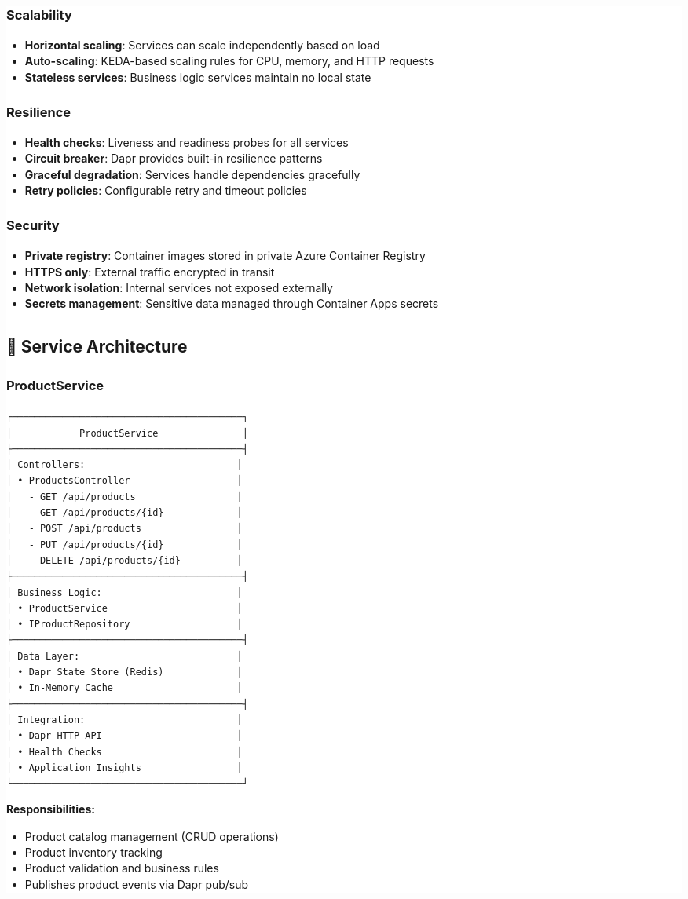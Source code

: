 ### Scalability
- **Horizontal scaling**: Services can scale independently based on load
- **Auto-scaling**: KEDA-based scaling rules for CPU, memory, and HTTP requests
- **Stateless services**: Business logic services maintain no local state

### Resilience
- **Health checks**: Liveness and readiness probes for all services
- **Circuit breaker**: Dapr provides built-in resilience patterns
- **Graceful degradation**: Services handle dependencies gracefully
- **Retry policies**: Configurable retry and timeout policies

### Security
- **Private registry**: Container images stored in private Azure Container Registry
- **HTTPS only**: External traffic encrypted in transit
- **Network isolation**: Internal services not exposed externally
- **Secrets management**: Sensitive data managed through Container Apps secrets

## 🏢 Service Architecture

### ProductService
```
┌─────────────────────────────────────────┐
│            ProductService               │
├─────────────────────────────────────────┤
│ Controllers:                           │
│ • ProductsController                   │
│   - GET /api/products                  │
│   - GET /api/products/{id}             │
│   - POST /api/products                 │
│   - PUT /api/products/{id}             │
│   - DELETE /api/products/{id}          │
├─────────────────────────────────────────┤
│ Business Logic:                        │
│ • ProductService                       │
│ • IProductRepository                   │
├─────────────────────────────────────────┤
│ Data Layer:                            │
│ • Dapr State Store (Redis)             │
│ • In-Memory Cache                      │
├─────────────────────────────────────────┤
│ Integration:                           │
│ • Dapr HTTP API                        │
│ • Health Checks                        │
│ • Application Insights                 │
└─────────────────────────────────────────┘
```

**Responsibilities:**
- Product catalog management (CRUD operations)
- Product inventory tracking
- Product validation and business rules
- Publishes product events via Dapr pub/sub

